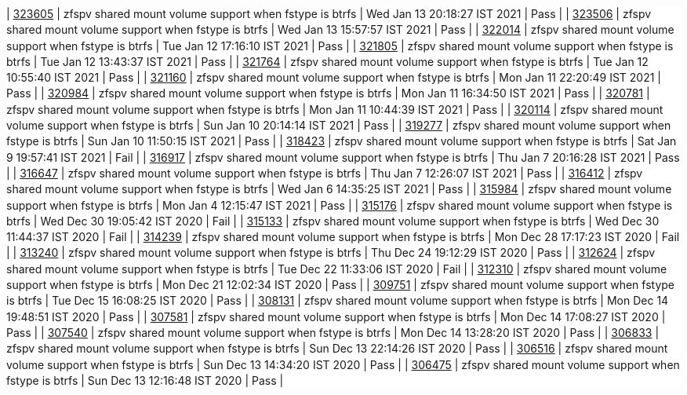 |     <a href="https://gitlab.openebs.ci/openebs/e2e-nativek8s/-/jobs/323605">323605</a>           |  zfspv shared mount volume support when fstype is btrfs           | Wed Jan 13 20:18:27 IST 2021  | Pass |
|     <a href="https://gitlab.openebs.ci/openebs/e2e-nativek8s/-/jobs/323506">323506</a>           |  zfspv shared mount volume support when fstype is btrfs           | Wed Jan 13 15:57:57 IST 2021  | Pass |
|     <a href="https://gitlab.openebs.ci/openebs/e2e-nativek8s/-/jobs/322014">322014</a>           |  zfspv shared mount volume support when fstype is btrfs           | Tue Jan 12 17:16:10 IST 2021  | Pass |
|     <a href="https://gitlab.openebs.ci/openebs/e2e-nativek8s/-/jobs/321805">321805</a>           |  zfspv shared mount volume support when fstype is btrfs           | Tue Jan 12 13:43:37 IST 2021  | Pass |
|     <a href="https://gitlab.openebs.ci/openebs/e2e-nativek8s/-/jobs/321764">321764</a>           |  zfspv shared mount volume support when fstype is btrfs           | Tue Jan 12 10:55:40 IST 2021  | Pass |
|     <a href="https://gitlab.openebs.ci/openebs/e2e-nativek8s/-/jobs/321160">321160</a>           |  zfspv shared mount volume support when fstype is btrfs           | Mon Jan 11 22:20:49 IST 2021  | Pass |
|     <a href="https://gitlab.openebs.ci/openebs/e2e-nativek8s/-/jobs/320984">320984</a>           |  zfspv shared mount volume support when fstype is btrfs           | Mon Jan 11 16:34:50 IST 2021  | Pass |
|     <a href="https://gitlab.openebs.ci/openebs/e2e-nativek8s/-/jobs/320781">320781</a>           |  zfspv shared mount volume support when fstype is btrfs           | Mon Jan 11 10:44:39 IST 2021  | Pass |
|     <a href="https://gitlab.openebs.ci/openebs/e2e-nativek8s/-/jobs/320114">320114</a>           |  zfspv shared mount volume support when fstype is btrfs           | Sun Jan 10 20:14:14 IST 2021  | Pass |
|     <a href="https://gitlab.openebs.ci/openebs/e2e-nativek8s/-/jobs/319277">319277</a>           |  zfspv shared mount volume support when fstype is btrfs           | Sun Jan 10 11:50:15 IST 2021  | Pass |
|     <a href="https://gitlab.openebs.ci/openebs/e2e-nativek8s/-/jobs/318423">318423</a>           |  zfspv shared mount volume support when fstype is btrfs           | Sat Jan  9 19:57:41 IST 2021  | Fail |
|     <a href="https://gitlab.openebs.ci/openebs/e2e-nativek8s/-/jobs/316917">316917</a>           |  zfspv shared mount volume support when fstype is btrfs           | Thu Jan  7 20:16:28 IST 2021  | Pass |
|     <a href="https://gitlab.openebs.ci/openebs/e2e-nativek8s/-/jobs/316647">316647</a>           |  zfspv shared mount volume support when fstype is btrfs           | Thu Jan  7 12:26:07 IST 2021  | Pass |
|     <a href="https://gitlab.openebs.ci/openebs/e2e-nativek8s/-/jobs/316412">316412</a>           |  zfspv shared mount volume support when fstype is btrfs           | Wed Jan  6 14:35:25 IST 2021  | Pass |
|     <a href="https://gitlab.openebs.ci/openebs/e2e-nativek8s/-/jobs/315984">315984</a>           |  zfspv shared mount volume support when fstype is btrfs           | Mon Jan  4 12:15:47 IST 2021  | Pass |
|     <a href="https://gitlab.openebs.ci/openebs/e2e-nativek8s/-/jobs/315176">315176</a>           |  zfspv shared mount volume support when fstype is btrfs           | Wed Dec 30 19:05:42 IST 2020  | Fail |
|     <a href="https://gitlab.openebs.ci/openebs/e2e-nativek8s/-/jobs/315133">315133</a>           |  zfspv shared mount volume support when fstype is btrfs           | Wed Dec 30 11:44:37 IST 2020  | Fail |
|     <a href="https://gitlab.openebs.ci/openebs/e2e-nativek8s/-/jobs/314239">314239</a>           |  zfspv shared mount volume support when fstype is btrfs           | Mon Dec 28 17:17:23 IST 2020  | Fail |
|     <a href="https://gitlab.openebs.ci/openebs/e2e-nativek8s/-/jobs/313240">313240</a>           |  zfspv shared mount volume support when fstype is btrfs           | Thu Dec 24 19:12:29 IST 2020  | Pass |
|     <a href="https://gitlab.openebs.ci/openebs/e2e-nativek8s/-/jobs/312624">312624</a>           |  zfspv shared mount volume support when fstype is btrfs           | Tue Dec 22 11:33:06 IST 2020  | Fail |
|     <a href="https://gitlab.openebs.ci/openebs/e2e-nativek8s/-/jobs/312310">312310</a>           |  zfspv shared mount volume support when fstype is btrfs           | Mon Dec 21 12:02:34 IST 2020  | Pass |
|     <a href="https://gitlab.openebs.ci/openebs/e2e-nativek8s/-/jobs/309751">309751</a>           |  zfspv shared mount volume support when fstype is btrfs           | Tue Dec 15 16:08:25 IST 2020  | Pass |
|     <a href="https://gitlab.openebs.ci/openebs/e2e-nativek8s/-/jobs/308131">308131</a>           |  zfspv shared mount volume support when fstype is btrfs           | Mon Dec 14 19:48:51 IST 2020  | Pass |
|     <a href="https://gitlab.openebs.ci/openebs/e2e-nativek8s/-/jobs/307581">307581</a>           |  zfspv shared mount volume support when fstype is btrfs           | Mon Dec 14 17:08:27 IST 2020  | Pass |
|     <a href="https://gitlab.openebs.ci/openebs/e2e-nativek8s/-/jobs/307540">307540</a>           |  zfspv shared mount volume support when fstype is btrfs           | Mon Dec 14 13:28:20 IST 2020  | Pass |
|     <a href="https://gitlab.openebs.ci/openebs/e2e-nativek8s/-/jobs/306833">306833</a>           |  zfspv shared mount volume support when fstype is btrfs           | Sun Dec 13 22:14:26 IST 2020  | Pass |
|     <a href="https://gitlab.openebs.ci/openebs/e2e-nativek8s/-/jobs/306516">306516</a>           |  zfspv shared mount volume support when fstype is btrfs           | Sun Dec 13 14:34:20 IST 2020  | Pass |
|     <a href="https://gitlab.openebs.ci/openebs/e2e-nativek8s/-/jobs/306475">306475</a>           |  zfspv shared mount volume support when fstype is btrfs           | Sun Dec 13 12:16:48 IST 2020  | Pass |